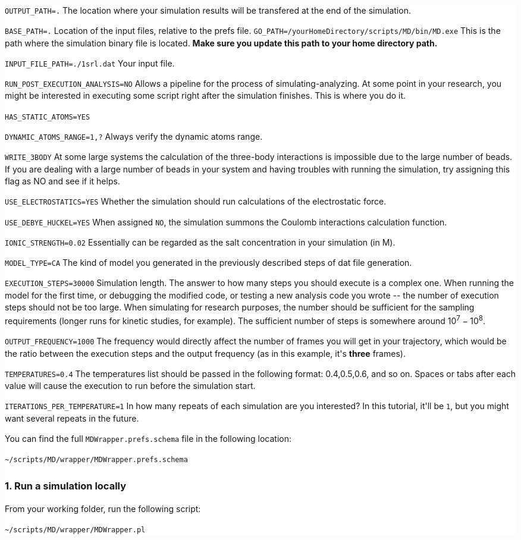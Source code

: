`OUTPUT_PATH=.` The location where your simulation results will be transfered at the end of the simulation. 

`BASE_PATH=.` Location of the input files, relative to the prefs file.
`GO_PATH=/yourHomeDirectory/scripts/MD/bin/MD.exe` This is the path where the simulation binary file is located. **Make sure you update this path to your home directory path.**

`INPUT_FILE_PATH=./1srl.dat` Your input file.

`RUN_POST_EXECUTION_ANALYSIS=NO` Allows a pipeline for the process of simulating-analyzing. At some point in your research, you might be interested in executing some script right after the simulation finishes. This is where you do it.

`HAS_STATIC_ATOMS=YES`

`DYNAMIC_ATOMS_RANGE=1,?` Always verify the dynamic atoms range.

`WRITE_3BODY` At some large systems the calculation of the three-body interactions is impossible due to the large number of beads. If you are dealing with a large number of beads in your system and having troubles with running the simulation, try assigning this flag as NO and see if it helps.

`USE_ELECTROSTATICS=YES` Whether the simulation should run calculations of the electrostatic force.

`USE_DEBYE_HUCKEL=YES` When assigned `NO`, the simulation summons the Coulomb interactions calculation function.

`IONIC_STRENGTH=0.02` Essentially can be regarded as the salt concentration in your simulation (in M).

`MODEL_TYPE=CA` The kind of model you generated in the previously described steps of dat file generation.

`EXECUTION_STEPS=30000` Simulation length. The answer to how many steps you should execute is a complex one. When running the model for the first time, or debugging the modified code, or testing a new analysis code you wrote -- the number of execution steps should not be too large. When simulating for research purposes, the number should be sufficient for the sampling requirements (longer runs for kinetic studies, for example). The sufficient number of steps is somewhere around $10^7 - 10^8$.

`OUTPUT_FREQUENCY=1000` The frequency would directly affect the number of frames you will get in your trajectory, which would be the ratio between the execution steps and the output frequency (as in this example, it's **three** frames).

`TEMPERATURES=0.4` The temperatures list should be passed in the following format: 0.4,0.5,0.6, and so on. Spaces or tabs after each value will cause the execution to run before the simulation start.

`ITERATIONS_PER_TEMPERATURE=1` In how many repeats of each simulation are you interested? In this tutorial, it'll be `1`, but you might want several repeats in the future.

You can find the full  `MDWrapper.prefs.schema` file in the following location:

```
~/scripts/MD/wrapper/MDWrapper.prefs.schema
```

### 1. Run a simulation locally

From your working folder, run the following script:

```
~/scripts/MD/wrapper/MDWrapper.pl
```

